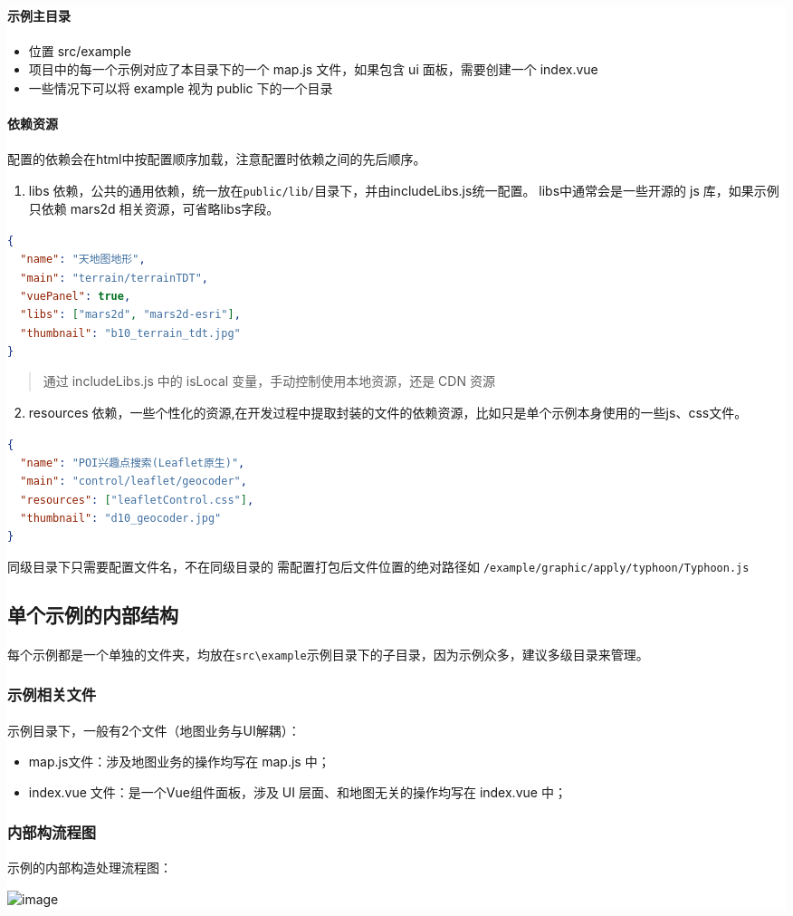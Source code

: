 #### 示例主目录
 
- 位置 src/example
- 项目中的每一个示例对应了本目录下的一个 map.js 文件，如果包含 ui 面板，需要创建一个 index.vue
- 一些情况下可以将 example 视为 public 下的一个目录


#### 依赖资源

配置的依赖会在html中按配置顺序加载，注意配置时依赖之间的先后顺序。

1. libs 依赖，公共的通用依赖，统一放在`public/lib/`目录下，并由includeLibs.js统一配置。 libs中通常会是一些开源的 js 库，如果示例只依赖 mars2d 相关资源，可省略libs字段。

```json
{
  "name": "天地图地形",
  "main": "terrain/terrainTDT",
  "vuePanel": true,
  "libs": ["mars2d", "mars2d-esri"],
  "thumbnail": "b10_terrain_tdt.jpg"
}
```

> 通过 includeLibs.js 中的 isLocal 变量，手动控制使用本地资源，还是 CDN 资源

2. resources 依赖，一些个性化的资源,在开发过程中提取封装的文件的依赖资源，比如只是单个示例本身使用的一些js、css文件。
 
```json
{
  "name": "POI兴趣点搜索(Leaflet原生)",
  "main": "control/leaflet/geocoder",
  "resources": ["leafletControl.css"],
  "thumbnail": "d10_geocoder.jpg"
}
```
同级目录下只需要配置文件名，不在同级目录的 需配置打包后文件位置的绝对路径如 `/example/graphic/apply/typhoon/Typhoon.js`


## 单个示例的内部结构

每个示例都是一个单独的文件夹，均放在`src\example`示例目录下的子目录，因为示例众多，建议多级目录来管理。

### 示例相关文件
示例目录下，一般有2个文件（地图业务与UI解耦）：

- map.js文件：涉及地图业务的操作均写在 map.js 中；

- index.vue 文件：是一个Vue组件面板，涉及 UI 层面、和地图无关的操作均写在 index.vue 中；

 
### 内部构流程图
示例的内部构造处理流程图：

![image](http://mars2d.cn/dev/img/guide/example-vue-one.jpg)


